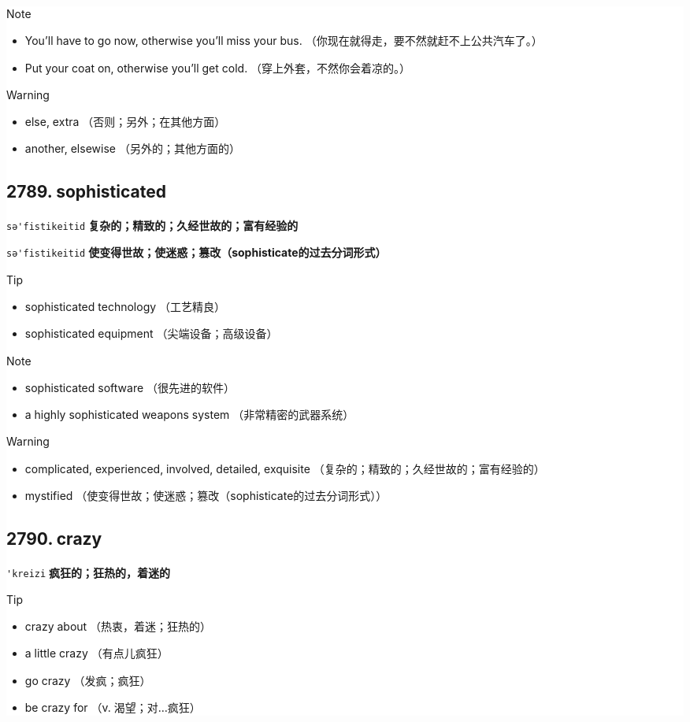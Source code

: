 > [!NOTE]
>
> - You’ll have to go now, otherwise you’ll miss your bus. （你现在就得走，要不然就赶不上公共汽车了。）
>
> - Put your coat on, otherwise you’ll get cold. （穿上外套，不然你会着凉的。）
>

> [!WARNING]
>
> - else, extra （否则；另外；在其他方面）
>
> - another, elsewise （另外的；其他方面的）
>

## 2789. sophisticated

`sə'fistikeitid`  **复杂的；精致的；久经世故的；富有经验的**

`sə'fistikeitid`  **使变得世故；使迷惑；篡改（sophisticate的过去分词形式）**

> [!TIP]
>
> - sophisticated technology （工艺精良）
>
> - sophisticated equipment （尖端设备；高级设备）
>

> [!NOTE]
>
> - sophisticated software （很先进的软件）
>
> - a highly sophisticated weapons system （非常精密的武器系统）
>

> [!WARNING]
>
> - complicated, experienced, involved, detailed, exquisite （复杂的；精致的；久经世故的；富有经验的）
>
> - mystified （使变得世故；使迷惑；篡改（sophisticate的过去分词形式））
>

## 2790. crazy

`'kreizi`  **疯狂的；狂热的，着迷的**

> [!TIP]
>
> - crazy about （热衷，着迷；狂热的）
>
> - a little crazy （有点儿疯狂）
>
> - go crazy （发疯；疯狂）
>
> - be crazy for （v. 渴望；对…疯狂）
>

